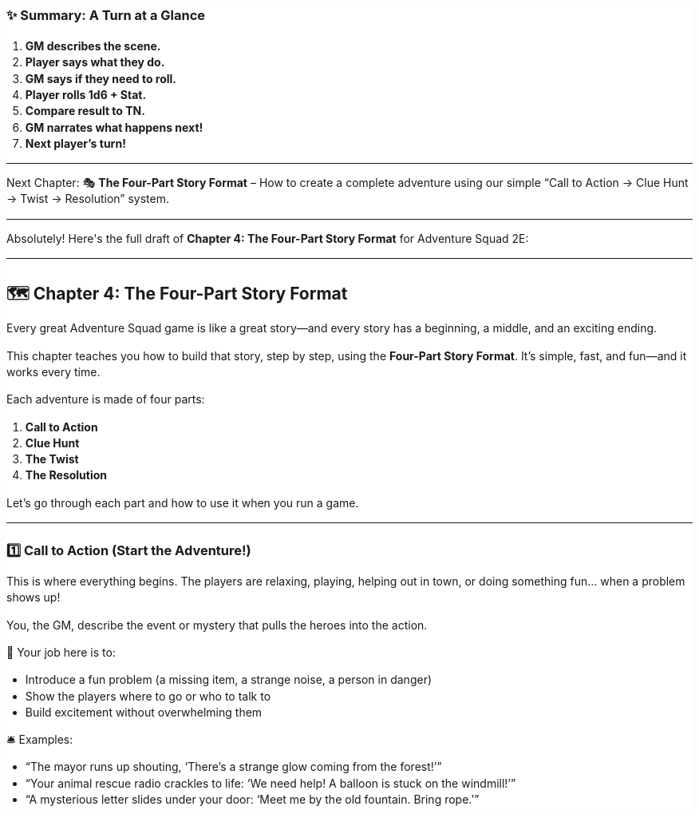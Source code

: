 ### ✨ Summary: A Turn at a Glance

1. **GM describes the scene.**
2. **Player says what they do.**
3. **GM says if they need to roll.**
4. **Player rolls 1d6 + Stat.**
5. **Compare result to TN.**
6. **GM narrates what happens next!**
7. **Next player’s turn!**

---

Next Chapter: 🎭 **The Four-Part Story Format** – How to create a complete adventure using our simple “Call to Action → Clue Hunt → Twist → Resolution” system.

---
Absolutely! Here's the full draft of **Chapter 4: The Four-Part Story Format** for Adventure Squad 2E:

---

## 🗺️ Chapter 4: The Four-Part Story Format

Every great Adventure Squad game is like a great story—and every story has a beginning, a middle, and an exciting ending.

This chapter teaches you how to build that story, step by step, using the **Four-Part Story Format**. It’s simple, fast, and fun—and it works every time.

Each adventure is made of four parts:

1. **Call to Action**
2. **Clue Hunt**
3. **The Twist**
4. **The Resolution**

Let’s go through each part and how to use it when you run a game.

---

### 1️⃣ Call to Action (Start the Adventure!)

This is where everything begins. The players are relaxing, playing, helping out in town, or doing something fun… when a problem shows up!

You, the GM, describe the event or mystery that pulls the heroes into the action.

🎯 Your job here is to:

* Introduce a fun problem (a missing item, a strange noise, a person in danger)
* Show the players where to go or who to talk to
* Build excitement without overwhelming them

🛎️ Examples:

* “The mayor runs up shouting, ‘There’s a strange glow coming from the forest!’”
* “Your animal rescue radio crackles to life: ‘We need help! A balloon is stuck on the windmill!’”
* “A mysterious letter slides under your door: ‘Meet me by the old fountain. Bring rope.’”
